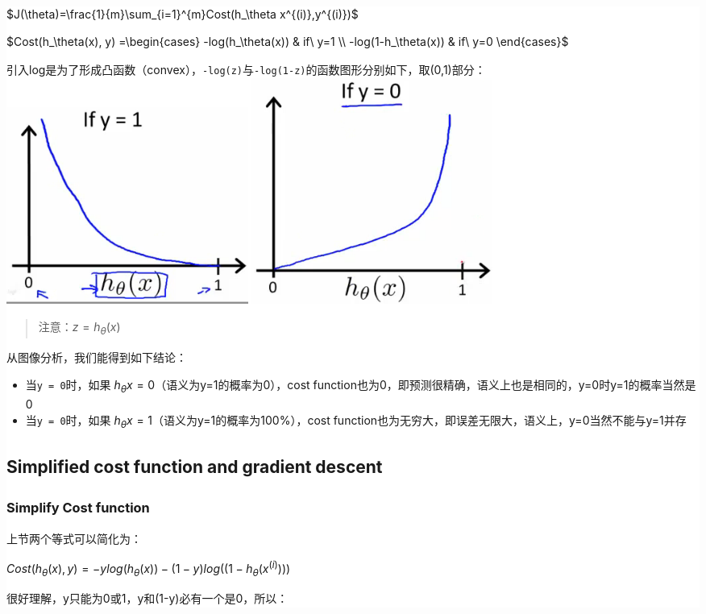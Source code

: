 $J(\theta)=\frac{1}{m}\sum_{i=1}^{m}Cost(h_\theta x^{(i)},y^{(i)})$

$Cost(h_\theta(x), y) =\begin{cases}
    -log(h_\theta(x)) & if\ y=1 \\
    -log(1-h_\theta(x)) & if\ y=0
\end{cases}$

引入log是为了形成凸函数（convex），`-log(z)`与`-log(1-z)`的函数图形分别如下，取(0,1)部分：
![](/assets/images/2021-04-27-14-08-06.png)
![](/assets/images/2021-04-27-14-08-14.png)

>注意：$z=h_\theta(x)$

从图像分析，我们能得到如下结论：

- 当`y = 0`时，如果 $h_\theta x = 0$（语义为y=1的概率为0），cost function也为0，即预测很精确，语义上也是相同的，y=0时y=1的概率当然是0
- 当`y = 0`时，如果 $h_\theta x = 1$（语义为y=1的概率为100%），cost function也为无穷大，即误差无限大，语义上，y=0当然不能与y=1并存

## Simplified cost function and gradient descent

### Simplify Cost function
上节两个等式可以简化为：

$Cost(h_\theta(x),y) = -ylog(h_\theta(x)) - (1-y)log((1-h_\theta(x^{(i)})))$

很好理解，y只能为0或1，y和(1-y)必有一个是0，所以：
